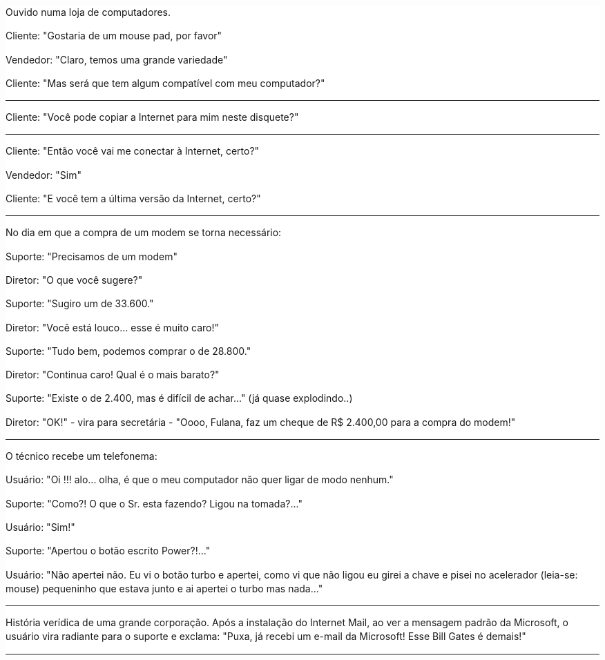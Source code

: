 
Ouvido numa loja de computadores.

Cliente: "Gostaria de um mouse pad, por favor"

Vendedor: "Claro, temos uma grande variedade"

Cliente: "Mas será que tem algum compatível com meu computador?"

---

Cliente: "Você pode copiar a Internet para mim neste disquete?"

---

Cliente: "Então você vai me conectar à Internet, certo?"

Vendedor: "Sim"

Cliente: "E você tem a última versão da Internet, certo?"

---

No dia em que a compra de um modem se torna necessário:

Suporte: "Precisamos de um modem"

Diretor: "O que você sugere?"

Suporte: "Sugiro um de 33.600."

Diretor: "Você está louco... esse é muito caro!"

Suporte: "Tudo bem, podemos comprar o de 28.800."

Diretor: "Continua caro! Qual é o mais barato?"

Suporte: "Existe o de 2.400, mas é difícil de achar..." (já quase explodindo..)

Diretor: "OK!" - vira para secretária - "Oooo, Fulana, faz um cheque de R$ 2.400,00 para a compra do modem!"

---

O técnico recebe um telefonema:

Usuário: "Oi !!! alo... olha, é que o meu computador não quer ligar de modo nenhum."

Suporte: "Como?! O que o Sr. esta fazendo? Ligou na tomada?..."

Usuário: "Sim!"

Suporte: "Apertou o botão escrito Power?!..."

Usuário: "Não apertei não. Eu vi o botão turbo e apertei, como vi que não ligou eu girei a chave e pisei no acelerador (leia-se: mouse) pequeninho que estava junto e ai apertei o turbo mas nada..."

---

História verídica de uma grande corporação. Após a instalação do Internet Mail, ao ver a mensagem padrão da Microsoft, o usuário vira radiante para o suporte e exclama: "Puxa, já recebi um e-mail da Microsoft! Esse Bill Gates é demais!"

---
